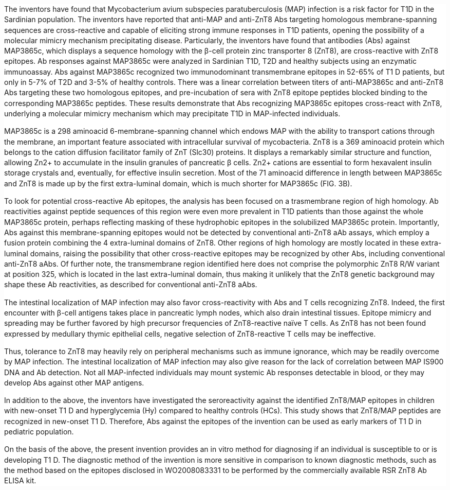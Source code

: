 The inventors have found that Mycobacterium avium subspecies paratuberculosis (MAP) infection is a risk factor for T1D in the Sardinian population. The inventors have reported that anti-MAP and anti-ZnT8 Abs targeting homologous membrane-spanning sequences are cross-reactive and capable of eliciting strong immune responses in T1D patients, opening the possibility of a molecular mimicry mechanism precipitating disease. Particularly, the inventors have found that antibodies (Abs) against MAP3865c, which displays a sequence homology with the β-cell protein zinc transporter 8 (ZnT8), are cross-reactive with ZnT8 epitopes. Ab responses against MAP3865c were analyzed in Sardinian T1D, T2D and healthy subjects using an enzymatic immunoassay. Abs against MAP3865c recognized two immunodominant transmembrane epitopes in 52-65% of T1 D patients, but only in 5-7% of T2D and 3-5% of healthy controls. There was a linear correlation between titers of anti-MAP3865c and anti-ZnT8 Abs targeting these two homologous epitopes, and pre-incubation of sera with ZnT8 epitope peptides blocked binding to the corresponding MAP3865c peptides. These results demonstrate that Abs recognizing MAP3865c epitopes cross-react with ZnT8, underlying a molecular mimicry mechanism which may precipitate T1D in MAP-infected individuals.

MAP3865c is a 298 aminoacid 6-membrane-spanning channel which endows MAP with the ability to transport cations through the membrane, an important feature associated with intracellular survival of mycobacteria. ZnT8 is a 369 aminoacid protein which belongs to the cation diffusion facilitator family of ZnT (Slc30) proteins. It displays a remarkably similar structure and function, allowing Zn2+ to accumulate in the insulin granules of pancreatic β cells. Zn2+ cations are essential to form hexavalent insulin storage crystals and, eventually, for effective insulin secretion. Most of the 71 aminoacid difference in length between MAP3865c and ZnT8 is made up by the first extra-luminal domain, which is much shorter for MAP3865c (FIG. 3B).

To look for potential cross-reactive Ab epitopes, the analysis has been focused on a trasmembrane region of high homology. Ab reactivities against peptide sequences of this region were even more prevalent in T1D patients than those against the whole MAP3865c protein, perhaps reflecting masking of these hydrophobic epitopes in the solubilized MAP3865c protein. Importantly, Abs against this membrane-spanning epitopes would not be detected by conventional anti-ZnT8 aAb assays, which employ a fusion protein combining the 4 extra-luminal domains of ZnT8. Other regions of high homology are mostly located in these extra-luminal domains, raising the possibility that other cross-reactive epitopes may be recognized by other Abs, including conventional anti-ZnT8 aAbs. Of further note, the transmembrane region identified here does not comprise the polymorphic ZnT8 R/W variant at position 325, which is located in the last extra-luminal domain, thus making it unlikely that the ZnT8 genetic background may shape these Ab reactivities, as described for conventional anti-ZnT8 aAbs.

The intestinal localization of MAP infection may also favor cross-reactivity with Abs and T cells recognizing ZnT8. Indeed, the first encounter with β-cell antigens takes place in pancreatic lymph nodes, which also drain intestinal tissues. Epitope mimicry and spreading may be further favored by high precursor frequencies of ZnT8-reactive naïve T cells. As ZnT8 has not been found expressed by medullary thymic epithelial cells, negative selection of ZnT8-reactive T cells may be ineffective.

Thus, tolerance to ZnT8 may heavily rely on peripheral mechanisms such as immune ignorance, which may be readily overcome by MAP infection. The intestinal localization of MAP infection may also give reason for the lack of correlation between MAP IS900 DNA and Ab detection. Not all MAP-infected individuals may mount systemic Ab responses detectable in blood, or they may develop Abs against other MAP antigens.

In addition to the above, the inventors have investigated the seroreactivity against the identified ZnT8/MAP epitopes in children with new-onset T1 D and hyperglycemia (Hy) compared to healthy controls (HCs). This study shows that ZnT8/MAP peptides are recognized in new-onset T1 D. Therefore, Abs against the epitopes of the invention can be used as early markers of T1 D in pediatric population.

On the basis of the above, the present invention provides an in vitro method for diagnosing if an individual is susceptible to or is developing T1 D. The diagnostic method of the invention is more sensitive in comparison to known diagnostic methods, such as the method based on the epitopes disclosed in WO2008083331 to be performed by the commercially available RSR ZnT8 Ab ELISA kit.

